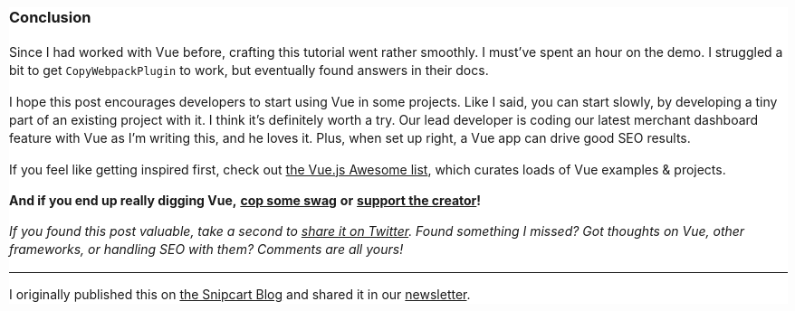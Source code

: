 ### Conclusion

Since I had worked with Vue before, crafting this tutorial went rather smoothly. I must’ve spent an hour on the demo. I struggled a bit to get `CopyWebpackPlugin` to work, but eventually found answers in their docs.

I hope this post encourages developers to start using Vue in some projects. Like I said, you can start slowly, by developing a tiny part of an existing project with it. I think it’s definitely worth a try. Our lead developer is coding our latest merchant dashboard feature with Vue as I’m writing this, and he loves it. Plus, when set up right, a Vue app can drive good SEO results.

If you feel like getting inspired first, check out [the Vue.js Awesome list](https://github.com/vuejs/awesome-vue), which curates loads of Vue examples & projects.

**And if you end up really digging Vue,** [**cop some swag**](https://vue.threadless.com/) **or** [**support the creator**](https://www.patreon.com/evanyou)**!**

_If you found this post valuable, take a second to_ [_share it on Twitter_](https://twitter.com/home?status=A%20%40vuejs%202.0%20Tutorial%3A%20Build%20%26%20Prerender%20an%20SEO-Friendly%20E-Commerce%20Web%20App%20%5BLive%20Demo%5D%20http%3A//buff.ly/2oCCBWh%20%23vueJS%20%23SEO%20%23JAMstack)_. Found something I missed? Got thoughts on Vue, other frameworks, or handling SEO with them? Comments are all yours!_











* * *







I originally published this on [the Snipcart Blog](https://snipcart.com/blog/vuejs-tutorial-seo-example) and shared it in our [newsletter](http://eepurl.com/cDZnQ9).








